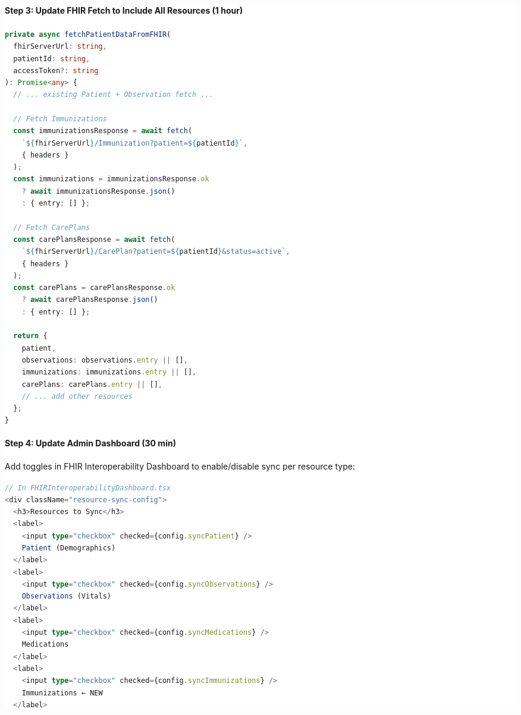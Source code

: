 ```typescript
```

#### Step 3: Update FHIR Fetch to Include All Resources (1 hour)

```typescript
private async fetchPatientDataFromFHIR(
  fhirServerUrl: string,
  patientId: string,
  accessToken?: string
): Promise<any> {
  // ... existing Patient + Observation fetch ...

  // Fetch Immunizations
  const immunizationsResponse = await fetch(
    `${fhirServerUrl}/Immunization?patient=${patientId}`,
    { headers }
  );
  const immunizations = immunizationsResponse.ok
    ? await immunizationsResponse.json()
    : { entry: [] };

  // Fetch CarePlans
  const carePlansResponse = await fetch(
    `${fhirServerUrl}/CarePlan?patient=${patientId}&status=active`,
    { headers }
  );
  const carePlans = carePlansResponse.ok
    ? await carePlansResponse.json()
    : { entry: [] };

  return {
    patient,
    observations: observations.entry || [],
    immunizations: immunizations.entry || [],
    carePlans: carePlans.entry || [],
    // ... add other resources
  };
}
```

#### Step 4: Update Admin Dashboard (30 min)

Add toggles in FHIR Interoperability Dashboard to enable/disable sync per resource type:

```typescript
// In FHIRInteroperabilityDashboard.tsx
<div className="resource-sync-config">
  <h3>Resources to Sync</h3>
  <label>
    <input type="checkbox" checked={config.syncPatient} />
    Patient (Demographics)
  </label>
  <label>
    <input type="checkbox" checked={config.syncObservations} />
    Observations (Vitals)
  </label>
  <label>
    <input type="checkbox" checked={config.syncMedications} />
    Medications
  </label>
  <label>
    <input type="checkbox" checked={config.syncImmunizations} />
    Immunizations ← NEW
  </label>
```